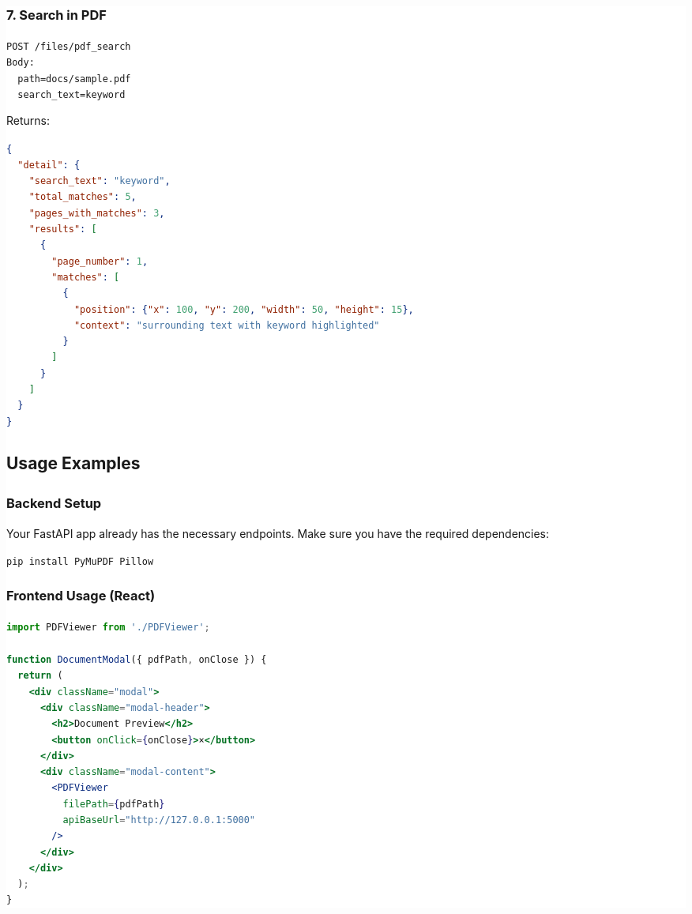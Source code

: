 ### 7. Search in PDF
```
POST /files/pdf_search
Body:
  path=docs/sample.pdf
  search_text=keyword
```
Returns:
```json
{
  "detail": {
    "search_text": "keyword",
    "total_matches": 5,
    "pages_with_matches": 3,
    "results": [
      {
        "page_number": 1,
        "matches": [
          {
            "position": {"x": 100, "y": 200, "width": 50, "height": 15},
            "context": "surrounding text with keyword highlighted"
          }
        ]
      }
    ]
  }
}
```

## Usage Examples

### Backend Setup
Your FastAPI app already has the necessary endpoints. Make sure you have the required dependencies:

```bash
pip install PyMuPDF Pillow
```

### Frontend Usage (React)
```jsx
import PDFViewer from './PDFViewer';

function DocumentModal({ pdfPath, onClose }) {
  return (
    <div className="modal">
      <div className="modal-header">
        <h2>Document Preview</h2>
        <button onClick={onClose}>×</button>
      </div>
      <div className="modal-content">
        <PDFViewer 
          filePath={pdfPath}
          apiBaseUrl="http://127.0.0.1:5000"
        />
      </div>
    </div>
  );
}
```

